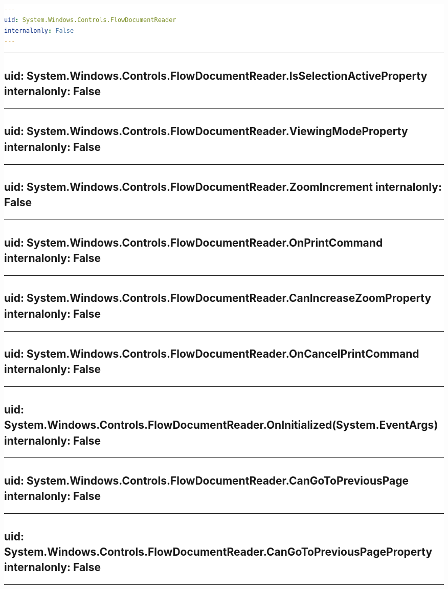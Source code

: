 ```yaml
---
uid: System.Windows.Controls.FlowDocumentReader
internalonly: False
---
```


---
uid: System.Windows.Controls.FlowDocumentReader.IsSelectionActiveProperty
internalonly: False
---

---
uid: System.Windows.Controls.FlowDocumentReader.ViewingModeProperty
internalonly: False
---

---
uid: System.Windows.Controls.FlowDocumentReader.ZoomIncrement
internalonly: False
---

---
uid: System.Windows.Controls.FlowDocumentReader.OnPrintCommand
internalonly: False
---

---
uid: System.Windows.Controls.FlowDocumentReader.CanIncreaseZoomProperty
internalonly: False
---

---
uid: System.Windows.Controls.FlowDocumentReader.OnCancelPrintCommand
internalonly: False
---

---
uid: System.Windows.Controls.FlowDocumentReader.OnInitialized(System.EventArgs)
internalonly: False
---

---
uid: System.Windows.Controls.FlowDocumentReader.CanGoToPreviousPage
internalonly: False
---

---
uid: System.Windows.Controls.FlowDocumentReader.CanGoToPreviousPageProperty
internalonly: False
---

---